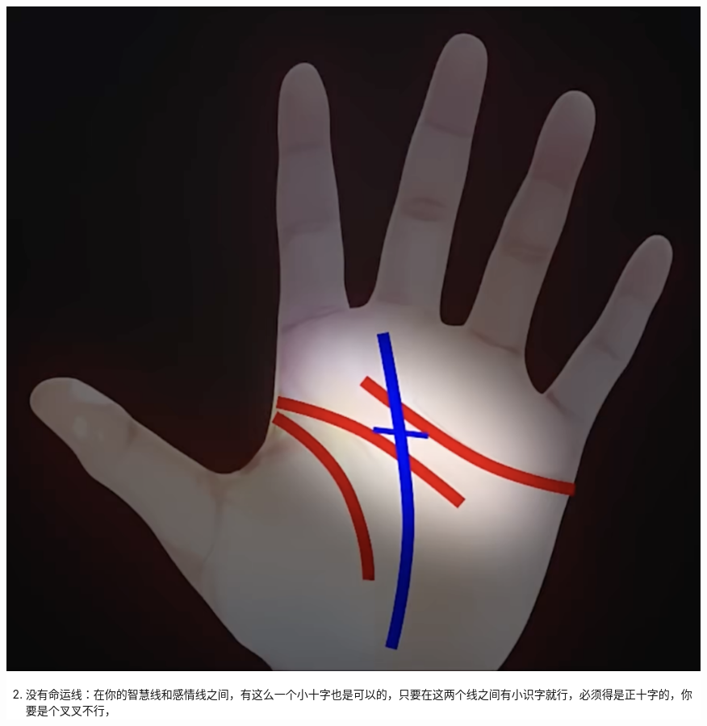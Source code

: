    ![手相-神秘十字星命运线](../assets/手相-神秘十字星命运线.png)

2. 没有命运线：在你的智慧线和感情线之间，有这么一个小十字也是可以的，只要在这两个线之间有小识字就行，必须得是正十字的，你要是个叉叉不行，
